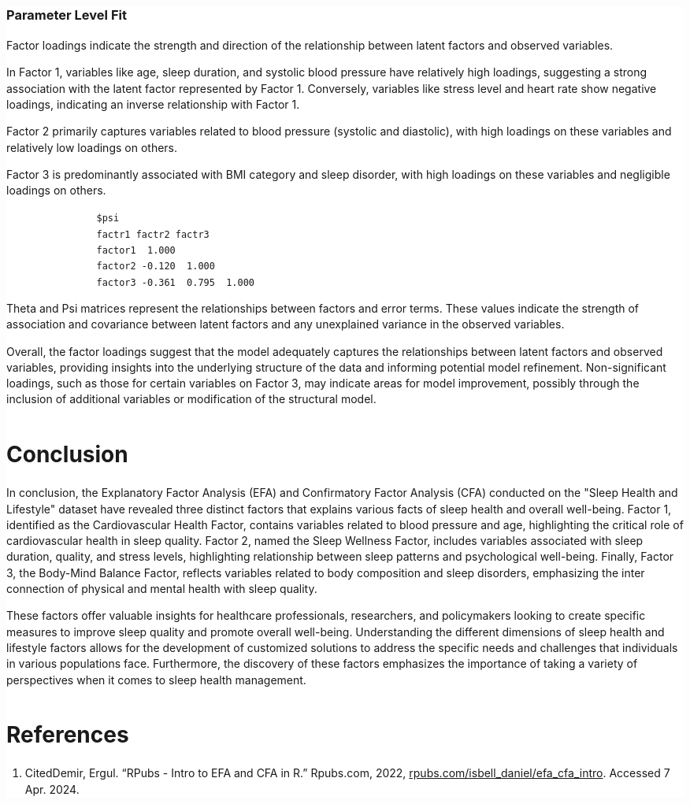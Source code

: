 ### Parameter Level Fit

Factor loadings indicate the strength and direction of the relationship between latent factors and observed variables.

In Factor 1, variables like age, sleep duration, and systolic blood pressure have relatively high loadings, suggesting a strong association with the latent factor represented by Factor 1. Conversely, variables like stress level and heart rate show negative loadings, indicating an inverse relationship with Factor 1.

Factor 2 primarily captures variables related to blood pressure (systolic and diastolic), with high loadings on these variables and relatively low loadings on others.

Factor 3 is predominantly associated with BMI category and sleep disorder, with high loadings on these variables and negligible loadings on others.

                    $psi
                    factr1 factr2 factr3
                    factor1  1.000              
                    factor2 -0.120  1.000       
                    factor3 -0.361  0.795  1.000

Theta and Psi matrices represent the relationships between factors and error terms. These values indicate the strength of association and covariance between latent factors and any unexplained variance in the observed variables.

Overall, the factor loadings suggest that the model adequately captures the relationships between latent factors and observed variables, providing insights into the underlying structure of the data and informing potential model refinement. Non-significant loadings, such as those for certain variables on Factor 3, may indicate areas for model improvement, possibly through the inclusion of additional variables or modification of the structural model.

Conclusion
==========

In conclusion, the Explanatory Factor Analysis (EFA) and Confirmatory Factor Analysis (CFA) conducted on the "Sleep Health and Lifestyle" dataset have revealed three distinct factors that explains various facts of sleep health and overall well-being. Factor 1, identified as the Cardiovascular Health Factor, contains variables related to blood pressure and age, highlighting the critical role of cardiovascular health in sleep quality. Factor 2, named the Sleep Wellness Factor, includes variables associated with sleep duration, quality, and stress levels, highlighting relationship between sleep patterns and psychological well-being. Finally, Factor 3, the Body-Mind Balance Factor, reflects variables related to body composition and sleep disorders, emphasizing the inter connection of physical and mental health with sleep quality.

These factors offer valuable insights for healthcare professionals, researchers, and policymakers looking to create specific measures to improve sleep quality and promote overall well-being. Understanding the different dimensions of sleep health and lifestyle factors allows for the development of customized solutions to address the specific needs and challenges that individuals in various populations face. Furthermore, the discovery of these factors emphasizes the importance of taking a variety of perspectives when it comes to sleep health management.

References
==========

1.  CitedDemir, Ergul. “RPubs - Intro to EFA and CFA in R.” Rpubs.com, 2022, [rpubs.com/isbell\_daniel/efa\_cfa\_intro](rpubs.com/isbell_daniel/efa_cfa_intro). Accessed 7 Apr. 2024.
    